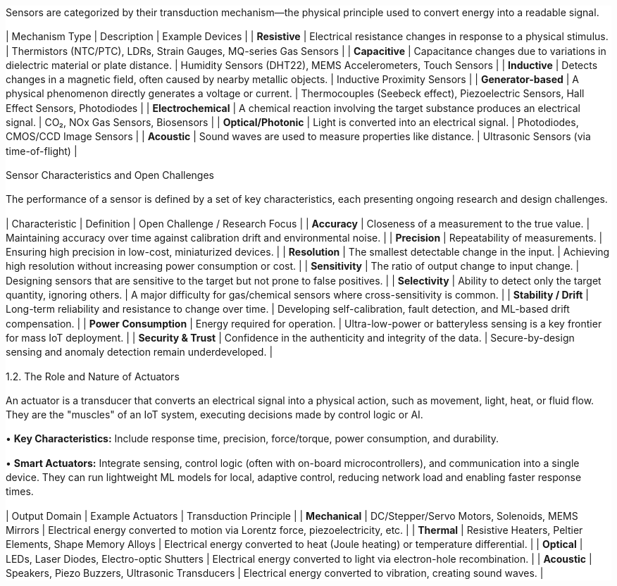 Sensors are categorized by their transduction mechanism—the physical principle used to convert energy into a readable signal.

| Mechanism Type | Description | Example Devices |
| **Resistive** | Electrical resistance changes in response to a physical stimulus. | Thermistors (NTC/PTC), LDRs, Strain Gauges, MQ-series Gas Sensors |
| **Capacitive** | Capacitance changes due to variations in dielectric material or plate distance. | Humidity Sensors (DHT22), MEMS Accelerometers, Touch Sensors |
| **Inductive** | Detects changes in a magnetic field, often caused by nearby metallic objects. | Inductive Proximity Sensors |
| **Generator-based** | A physical phenomenon directly generates a voltage or current. | Thermocouples (Seebeck effect), Piezoelectric Sensors, Hall Effect Sensors, Photodiodes |
| **Electrochemical** | A chemical reaction involving the target substance produces an electrical signal. | CO₂, NOx Gas Sensors, Biosensors |
| **Optical/Photonic** | Light is converted into an electrical signal. | Photodiodes, CMOS/CCD Image Sensors |
| **Acoustic** | Sound waves are used to measure properties like distance. | Ultrasonic Sensors (via time-of-flight) |

Sensor Characteristics and Open Challenges

The performance of a sensor is defined by a set of key characteristics, each presenting ongoing research and design challenges.

| Characteristic | Definition | Open Challenge / Research Focus |
| **Accuracy** | Closeness of a measurement to the true value. | Maintaining accuracy over time against calibration drift and environmental noise. |
| **Precision** | Repeatability of measurements. | Ensuring high precision in low-cost, miniaturized devices. |
| **Resolution** | The smallest detectable change in the input. | Achieving high resolution without increasing power consumption or cost. |
| **Sensitivity** | The ratio of output change to input change. | Designing sensors that are sensitive to the target but not prone to false positives. |
| **Selectivity** | Ability to detect only the target quantity, ignoring others. | A major difficulty for gas/chemical sensors where cross-sensitivity is common. |
| **Stability / Drift** | Long-term reliability and resistance to change over time. | Developing self-calibration, fault detection, and ML-based drift compensation. |
| **Power Consumption** | Energy required for operation. | Ultra-low-power or batteryless sensing is a key frontier for mass IoT deployment. |
| **Security & Trust** | Confidence in the authenticity and integrity of the data. | Secure-by-design sensing and anomaly detection remain underdeveloped. |

1.2. The Role and Nature of Actuators

An actuator is a transducer that converts an electrical signal into a physical action, such as movement, light, heat, or fluid flow. They are the "muscles" of an IoT system, executing decisions made by control logic or AI.

• **Key Characteristics:** Include response time, precision, force/torque, power consumption, and durability.

• **Smart Actuators:** Integrate sensing, control logic (often with on-board microcontrollers), and communication into a single device. They can run lightweight ML models for local, adaptive control, reducing network load and enabling faster response times.

| Output Domain | Example Actuators | Transduction Principle |
| **Mechanical** | DC/Stepper/Servo Motors, Solenoids, MEMS Mirrors | Electrical energy converted to motion via Lorentz force, piezoelectricity, etc. |
| **Thermal** | Resistive Heaters, Peltier Elements, Shape Memory Alloys | Electrical energy converted to heat (Joule heating) or temperature differential. |
| **Optical** | LEDs, Laser Diodes, Electro-optic Shutters | Electrical energy converted to light via electron-hole recombination. |
| **Acoustic** | Speakers, Piezo Buzzers, Ultrasonic Transducers | Electrical energy converted to vibration, creating sound waves. |
